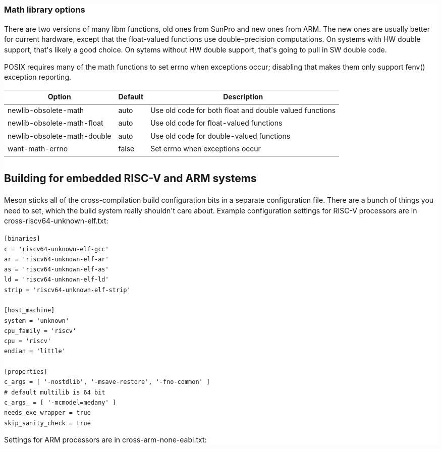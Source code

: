### Math library options

There are two versions of many libm functions, old ones from SunPro
and new ones from ARM. The new ones are usually better for current
hardware, except that the float-valued functions use double-precision
computations. On systems with HW double support, that's likely a good
choice. On sytems without HW double support, that's going to pull in SW
double code.

POSIX requires many of the math functions to set errno when exceptions
occur; disabling that makes them only support fenv() exception
reporting.

| Option                      | Default | Description                                             |
| ------                      | ------- | -----------                                             |
| newlib-obsolete-math        | auto    | Use old code for both float and double valued functions |
| newlib-obsolete-math-float  | auto    | Use old code for float-valued functions                 |
| newlib-obsolete-math-double | auto    | Use old code for double-valued functions                |
| want-math-errno             | false   | Set errno when exceptions occur                         |

## Building for embedded RISC-V and ARM systems

Meson sticks all of the cross-compilation build configuration bits in
a separate configuration file. There are a bunch of things you need to
set, which the build system really shouldn't care about. Example
configuration settings for RISC-V processors are in
cross-riscv64-unknown-elf.txt:

    [binaries]
    c = 'riscv64-unknown-elf-gcc'
    ar = 'riscv64-unknown-elf-ar'
    as = 'riscv64-unknown-elf-as'
    ld = 'riscv64-unknown-elf-ld'
    strip = 'riscv64-unknown-elf-strip'

    [host_machine]
    system = 'unknown'
    cpu_family = 'riscv'
    cpu = 'riscv'
    endian = 'little'

    [properties]
    c_args = [ '-nostdlib', '-msave-restore', '-fno-common' ]
    # default multilib is 64 bit
    c_args_ = [ '-mcmodel=medany' ]
    needs_exe_wrapper = true
    skip_sanity_check = true

Settings for ARM processors are in cross-arm-none-eabi.txt:
